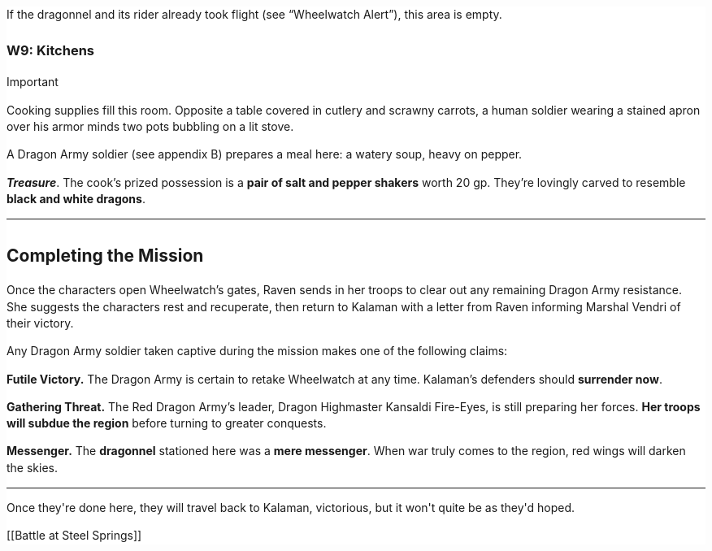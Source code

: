 If the dragonnel and its rider already took flight (see “Wheelwatch Alert”), this area is empty.

### W9: Kitchens

> [!important]  
> Cooking supplies fill this room. Opposite a table covered in cutlery and scrawny carrots, a human soldier wearing a stained apron over his armor minds two pots bubbling on a lit stove.  

A Dragon Army soldier (see appendix B) prepares a meal here: a watery soup, heavy on pepper.

_**Treasure**_. The cook’s prized possession is a **pair of salt and pepper shakers** worth 20 gp. They’re lovingly carved to resemble **black and white dragons**.

---

## Completing the Mission

Once the characters open Wheelwatch’s gates, Raven sends in her troops to clear out any remaining Dragon Army resistance. She suggests the characters rest and recuperate, then return to Kalaman with a letter from Raven informing Marshal Vendri of their victory.

Any Dragon Army soldier taken captive during the mission makes one of the following claims:

**Futile Victory.** The Dragon Army is certain to retake Wheelwatch at any time. Kalaman’s defenders should **surrender now**.

**Gathering Threat.** The Red Dragon Army’s leader, Dragon Highmaster Kansaldi Fire-Eyes, is still preparing her forces. **Her troops will subdue the region** before turning to greater conquests.

**Messenger.** The **dragonnel** stationed here was a **mere messenger**. When war truly comes to the region, red wings will darken the skies.

---
Once they're done here, they will travel back to Kalaman, victorious, but it won't quite be as they'd hoped.

[[Battle at Steel Springs]]